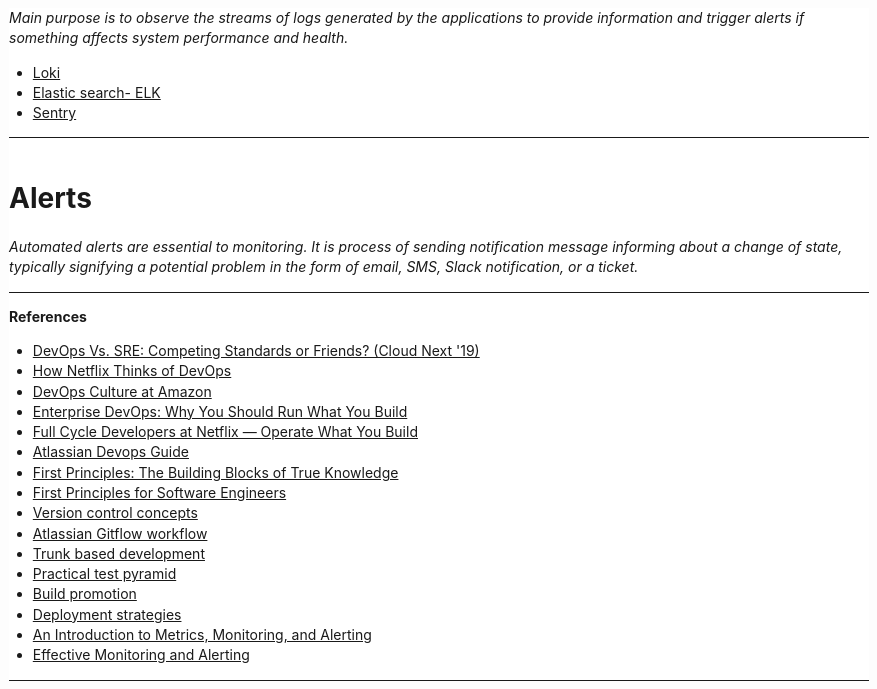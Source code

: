 _Main purpose is to observe the streams of logs generated by the applications to provide information and trigger alerts if something affects system performance and health._

- [Loki](https://grafana.com/oss/loki/)
- [Elastic search- ELK](https://www.elastic.co/elastic-stack/)
- [Sentry](https://sentry.io/welcome/)

---

# Alerts

_Automated alerts are essential to monitoring. It is process of sending notification message informing about a change of state, typically signifying a potential problem in the form of email, SMS, Slack notification, or a ticket._

---

<style scoped>
  section {
  font-size: 19px;
  }
</style>

**References**

- [DevOps Vs. SRE: Competing Standards or Friends? (Cloud Next '19)](https://www.youtube.com/watch?v=0UyrVqBoCAU)
- [How Netflix Thinks of DevOps](https://www.youtube.com/watch?v=UTKIT6STSVM)
- [DevOps Culture at Amazon](https://www.youtube.com/watch?v=mBU3AJ3j1rg)
- [Enterprise DevOps: Why You Should Run What You Build](https://aws.amazon.com/blogs/enterprise-strategy/enterprise-devops-why-you-should-run-what-you-build/)
- [Full Cycle Developers at Netflix — Operate What You Build](https://netflixtechblog.com/full-cycle-developers-at-netflix-a08c31f83249)
- [Atlassian Devops Guide](https://www.atlassian.com/devops)
- [First Principles: The Building Blocks of True Knowledge](https://fs.blog/first-principles/)
- [First Principles for Software Engineers](https://addyosmani.com/blog/first-principles-thinking-software-engineers/)
- [Version control concepts](https://homes.cs.washington.edu/~mernst/advice/version-control.html)
- [Atlassian Gitflow workflow](https://www.atlassian.com/git/tutorials/comparing-workflows/gitflow-workflow)
- [Trunk based development](https://trunkbaseddevelopment.com/)
- [Practical test pyramid](https://martinfowler.com/articles/practical-test-pyramid.html)
- [Build promotion](https://www.thoughtworks.com/en-in/insights/blog/build-promotion-go)
- [Deployment strategies](https://thenewstack.io/deployment-strategies/)
- [An Introduction to Metrics, Monitoring, and Alerting](https://www.digitalocean.com/community/tutorials/an-introduction-to-metrics-monitoring-and-alerting)
- [Effective Monitoring and Alerting](https://www.oreilly.com/library/view/effective-monitoring-and/9781449333515/)

---
